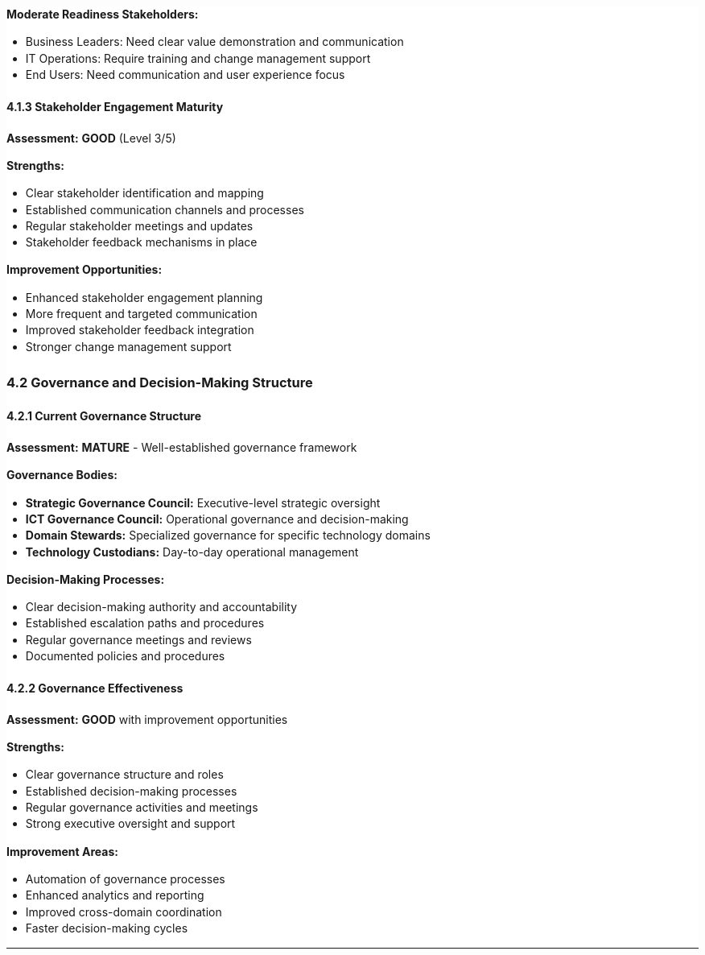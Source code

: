 **Moderate Readiness Stakeholders:**
- Business Leaders: Need clear value demonstration and communication
- IT Operations: Require training and change management support
- End Users: Need communication and user experience focus

#### 4.1.3 Stakeholder Engagement Maturity
**Assessment:** **GOOD** (Level 3/5)

**Strengths:**
- Clear stakeholder identification and mapping
- Established communication channels and processes
- Regular stakeholder meetings and updates
- Stakeholder feedback mechanisms in place

**Improvement Opportunities:**
- Enhanced stakeholder engagement planning
- More frequent and targeted communication
- Improved stakeholder feedback integration
- Stronger change management support

### 4.2 Governance and Decision-Making Structure

#### 4.2.1 Current Governance Structure
**Assessment:** **MATURE** - Well-established governance framework

**Governance Bodies:**
- **Strategic Governance Council:** Executive-level strategic oversight
- **ICT Governance Council:** Operational governance and decision-making
- **Domain Stewards:** Specialized governance for specific technology domains
- **Technology Custodians:** Day-to-day operational management

**Decision-Making Processes:**
- Clear decision-making authority and accountability
- Established escalation paths and procedures
- Regular governance meetings and reviews
- Documented policies and procedures

#### 4.2.2 Governance Effectiveness
**Assessment:** **GOOD** with improvement opportunities

**Strengths:**
- Clear governance structure and roles
- Established decision-making processes
- Regular governance activities and meetings
- Strong executive oversight and support

**Improvement Areas:**
- Automation of governance processes
- Enhanced analytics and reporting
- Improved cross-domain coordination
- Faster decision-making cycles

---

